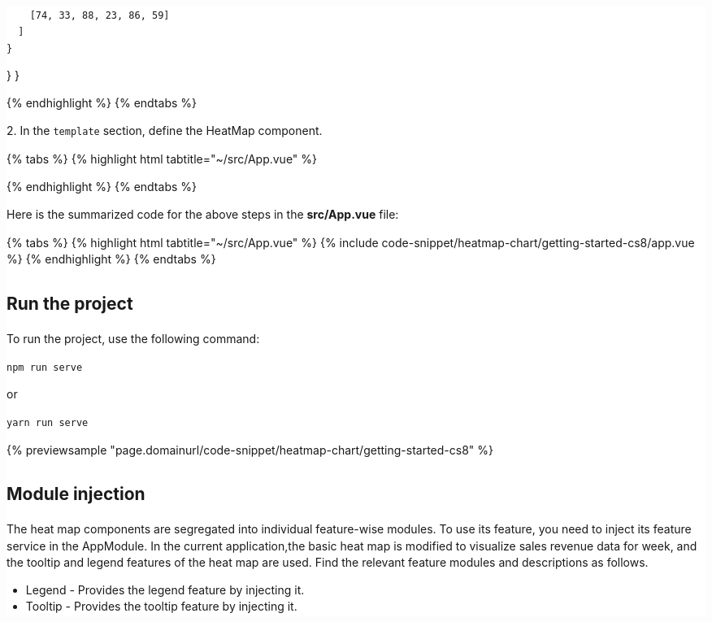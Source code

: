         [74, 33, 88, 23, 86, 59]
      ]
    }
  }
}
</script>

{% endhighlight %}
{% endtabs %}

2\. In the `template` section, define the HeatMap component.

{% tabs %}
{% highlight html tabtitle="~/src/App.vue" %}

<template>
    <div id="app">
      <ejs-heatmap id="heatmap" :dataSource='dataSource'></ejs-heatmap>
    </div>
</template>

{% endhighlight %}
{% endtabs %}

Here is the summarized code for the above steps in the **src/App.vue** file:

{% tabs %}
{% highlight html tabtitle="~/src/App.vue" %}
{% include code-snippet/heatmap-chart/getting-started-cs8/app.vue %}
{% endhighlight %}
{% endtabs %}
        
## Run the project

To run the project, use the following command:

```bash
npm run serve
```

or

```bash
yarn run serve
```

{% previewsample "page.domainurl/code-snippet/heatmap-chart/getting-started-cs8" %}

## Module injection

The heat map components are segregated into individual feature-wise modules. To use its feature, you need to inject its feature service in the AppModule. In the current application,the basic heat map is modified to visualize sales revenue data for week, and  the tooltip and legend features of the heat map are used. Find the relevant feature modules and descriptions as follows.

* Legend - Provides the legend feature by injecting it.
* Tooltip - Provides the tooltip feature by injecting it.
